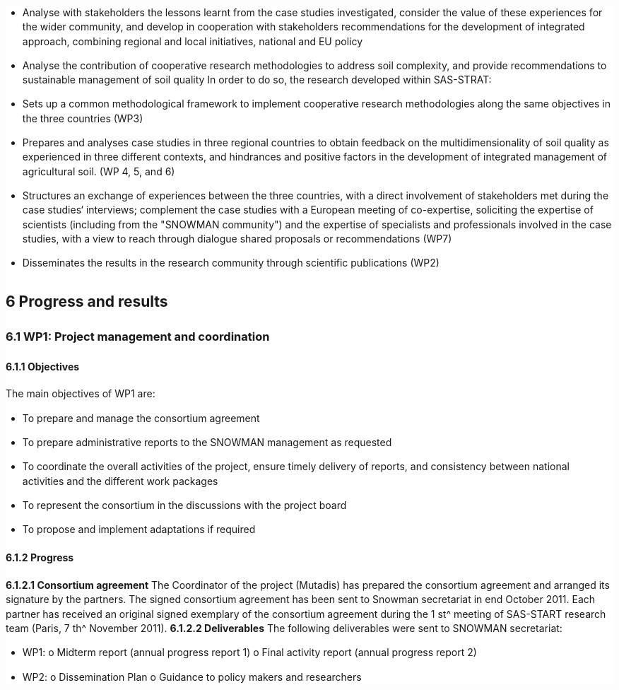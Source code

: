 - Analyse with stakeholders the lessons learnt from the case studies investigated, consider the     value of these experiences for the wider community, and develop in cooperation with stakeholders     recommendations for the development of integrated approach, combining regional and local     initiatives, national and EU policy 

- Analyse the contribution of cooperative research methodologies to address soil complexity, and     provide recommendations to sustainable management of soil quality In order to do so, the research developed within SAS-STRAT: 

- Sets up a common methodological framework to implement cooperative research methodologies     along the same objectives in the three countries (WP3) 

- Prepares and analyses case studies in three regional countries to obtain feedback on the     multidimensionality of soil quality as experienced in three different contexts, and hindrances and     positive factors in the development of integrated management of agricultural soil. (WP 4, 5, and 6) 

- Structures an exchange of experiences between the three countries, with a direct involvement of     stakeholders met during the case studies‘ interviews; complement the case studies with a     European meeting of co-expertise, soliciting the expertise of scientists (including from the     "SNOWMAN community") and the expertise of specialists and professionals involved in the case     studies, with a view to reach through dialogue shared proposals or recommendations (WP7) 

- Disseminates the results in the research community through scientific publications (WP2) 


## 6 Progress and results 

### 6.1 WP1: Project management and coordination 

#### 6.1.1 Objectives 

The main objectives of WP1 are: 

- To prepare and manage the consortium agreement 

- To prepare administrative reports to the SNOWMAN management as requested 

- To coordinate the overall activities of the project, ensure timely delivery of reports, and     consistency between national activities and the different work packages 

- To represent the consortium in the discussions with the project board 

- To propose and implement adaptations if required 

#### 6.1.2 Progress 

**6.1.2.1 Consortium agreement** The Coordinator of the project (Mutadis) has prepared the consortium agreement and arranged its signature by the partners. The signed consortium agreement has been sent to Snowman secretariat in end October 2011. Each partner has received an original signed exemplary of the consortium agreement during the 1 st^ meeting of SAS-START research team (Paris, 7 th^ November 2011). **6.1.2.2 Deliverables** The following deliverables were sent to SNOWMAN secretariat: 

- WP1:     o Midterm report (annual progress report 1)     o Final activity report (annual progress report 2) 

- WP2:     o Dissemination Plan     o Guidance to policy makers and researchers 
